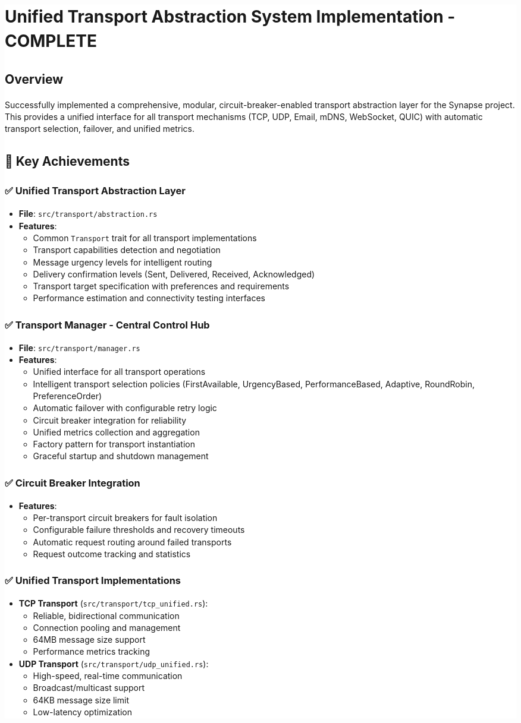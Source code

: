# Unified Transport Abstraction System Implementation - COMPLETE

## Overview

Successfully implemented a comprehensive, modular, circuit-breaker-enabled transport abstraction layer for the Synapse project. This provides a unified interface for all transport mechanisms (TCP, UDP, Email, mDNS, WebSocket, QUIC) with automatic transport selection, failover, and unified metrics.

## 🎯 Key Achievements

### ✅ Unified Transport Abstraction Layer
- **File**: `src/transport/abstraction.rs`
- **Features**:
  - Common `Transport` trait for all transport implementations
  - Transport capabilities detection and negotiation
  - Message urgency levels for intelligent routing
  - Delivery confirmation levels (Sent, Delivered, Received, Acknowledged)
  - Transport target specification with preferences and requirements
  - Performance estimation and connectivity testing interfaces

### ✅ Transport Manager - Central Control Hub
- **File**: `src/transport/manager.rs`
- **Features**:
  - Unified interface for all transport operations
  - Intelligent transport selection policies (FirstAvailable, UrgencyBased, PerformanceBased, Adaptive, RoundRobin, PreferenceOrder)
  - Automatic failover with configurable retry logic
  - Circuit breaker integration for reliability
  - Unified metrics collection and aggregation
  - Factory pattern for transport instantiation
  - Graceful startup and shutdown management

### ✅ Circuit Breaker Integration
- **Features**:
  - Per-transport circuit breakers for fault isolation
  - Configurable failure thresholds and recovery timeouts
  - Automatic request routing around failed transports
  - Request outcome tracking and statistics

### ✅ Unified Transport Implementations
- **TCP Transport** (`src/transport/tcp_unified.rs`):
  - Reliable, bidirectional communication
  - Connection pooling and management
  - 64MB message size support
  - Performance metrics tracking
- **UDP Transport** (`src/transport/udp_unified.rs`):
  - High-speed, real-time communication
  - Broadcast/multicast support
  - 64KB message size limit
  - Low-latency optimization
